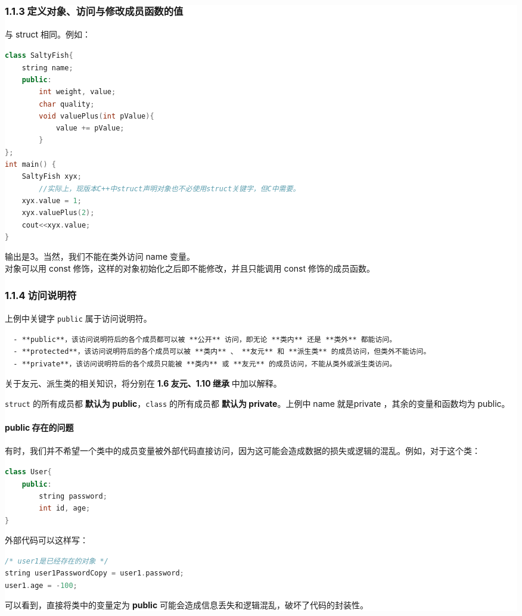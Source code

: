 
### 1.1.3 定义对象、访问与修改成员函数的值
与 struct 相同。例如：
```cpp
class SaltyFish{
    string name;
    public:
    	int weight, value;
    	char quality;
    	void valuePlus(int pValue){
            value += pValue;
        }
};
int main() {
    SaltyFish xyx;
    	//实际上，现版本C++中struct声明对象也不必使用struct关键字，但C中需要。
    xyx.value = 1;
    xyx.valuePlus(2);
    cout<<xyx.value;
}
```
输出是3。当然，我们不能在类外访问 name 变量。<br />对象可以用 const 修饰，这样的对象初始化之后即不能修改，并且只能调用 const 修饰的成员函数。


### 1.1.4 访问说明符
上例中关键字 `public` 属于访问说明符。

      - **public**，该访问说明符后的各个成员都可以被 **公开** 访问，即无论 **类内** 还是 **类外** 都能访问。
      - **protected**，该访问说明符后的各个成员可以被 **类内** 、 **友元** 和 **派生类** 的成员访问，但类外不能访问。
      - **private**，该访问说明符后的各个成员只能被 **类内** 或 **友元** 的成员访问，不能从类外或派生类访问。

关于友元、派生类的相关知识，将分别在 **1.6 友元、1.10 继承** 中加以解释。

`struct` 的所有成员都 **默认为 public**，`class` 的所有成员都 **默认为 private**。上例中 name 就是private ，其余的变量和函数均为 public。


#### public 存在的问题
有时，我们并不希望一个类中的成员变量被外部代码直接访问，因为这可能会造成数据的损失或逻辑的混乱。例如，对于这个类：
```cpp
class User{
    public:
        string password;
		int id, age;
}
```
外部代码可以这样写：
```cpp
/* user1是已经存在的对象 */
string user1PasswordCopy = user1.password;
user1.age = -100;
```
可以看到，直接将类中的变量定为 **public** 可能会造成信息丢失和逻辑混乱，破坏了代码的封装性。

